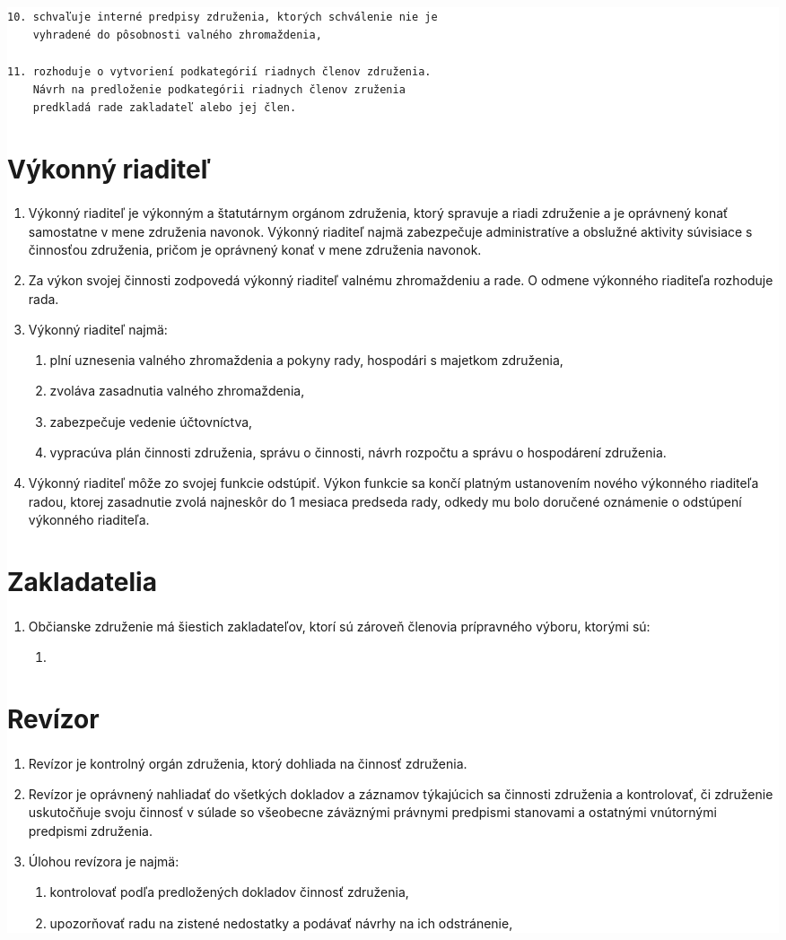     10. schvaľuje interné predpisy združenia, ktorých schválenie nie je
        vyhradené do pôsobnosti valného zhromaždenia,

    11. rozhoduje o vytvoriení podkategórií riadnych členov združenia.
        Návrh na predloženie podkategórii riadnych členov zruženia
        predkladá rade zakladateľ alebo jej člen.

Výkonný riaditeľ
================

1.  Výkonný riaditeľ je výkonným a štatutárnym orgánom združenia, ktorý
    spravuje a riadi združenie a je oprávnený konať samostatne v mene
    združenia navonok. Výkonný riaditeľ najmä zabezpečuje administratíve
    a obslužné aktivity súvisiace s činnosťou združenia, pričom je
    oprávnený konať v mene združenia navonok.

2.  Za výkon svojej činnosti zodpovedá výkonný riaditeľ valnému
    zhromaždeniu a rade. O odmene výkonného riaditeľa rozhoduje rada.

3.  Výkonný riaditeľ najmä:

    1.  plní uznesenia valného zhromaždenia a pokyny rady, hospodári s
        majetkom združenia,

    2.  zvoláva zasadnutia valného zhromaždenia,

    3.  zabezpečuje vedenie účtovníctva,

    4.  vypracúva plán činnosti združenia, správu o činnosti, návrh
        rozpočtu a správu o hospodárení združenia.

4.  Výkonný riaditeľ môže zo svojej funkcie odstúpiť. Výkon funkcie sa
    končí platným ustanovením nového výkonného riaditeľa radou, ktorej
    zasadnutie zvolá najneskôr do 1 mesiaca predseda rady, odkedy mu
    bolo doručené oznámenie o odstúpení výkonného riaditeľa.

Zakladatelia
============

1.  Občianske združenie má šiestich zakladateľov, ktorí sú zároveň
    členovia prípravného výboru, ktorými sú:

    1.  

Revízor
=======

1.  Revízor je kontrolný orgán združenia, ktorý dohliada na činnosť
    združenia.

2.  Revízor je oprávnený nahliadať do všetkých dokladov a záznamov
    týkajúcich sa činnosti združenia a kontrolovať, či združenie
    uskutočňuje svoju činnosť v súlade so všeobecne záväznými právnymi
    predpismi stanovami a ostatnými vnútornými predpismi združenia.

3.  Úlohou revízora je najmä:

    1.  kontrolovať podľa predložených dokladov činnosť združenia,

    2.  upozorňovať radu na zistené nedostatky a podávať návrhy na ich
        odstránenie,
